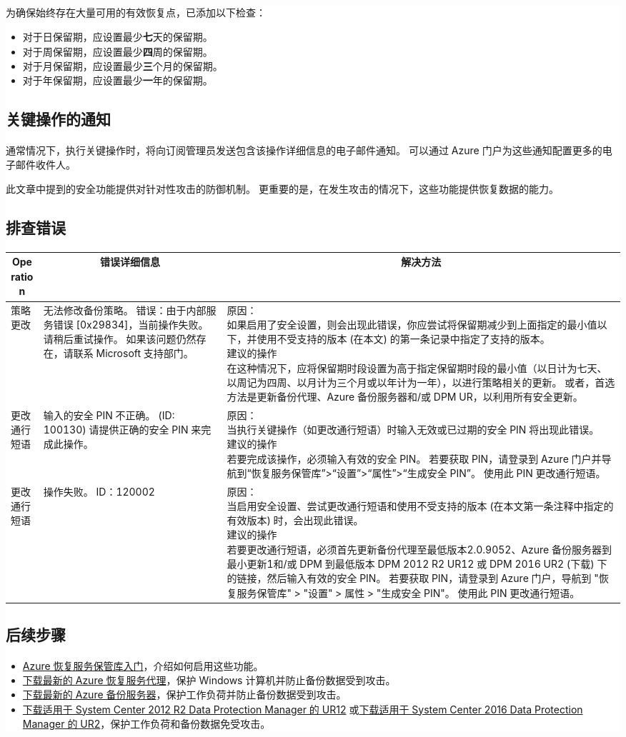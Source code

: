 为确保始终存在大量可用的有效恢复点，已添加以下检查：

- 对于日保留期，应设置最少**七**天的保留期。
- 对于周保留期，应设置最少**四**周的保留期。
- 对于月保留期，应设置最少**三**个月的保留期。
- 对于年保留期，应设置最少**一**年的保留期。

## <a name="notifications-for-critical-operations"></a>关键操作的通知

通常情况下，执行关键操作时，将向订阅管理员发送包含该操作详细信息的电子邮件通知。 可以通过 Azure 门户为这些通知配置更多的电子邮件收件人。

此文章中提到的安全功能提供对针对性攻击的防御机制。 更重要的是，在发生攻击的情况下，这些功能提供恢复数据的能力。

## <a name="troubleshooting-errors"></a>排查错误

| Operation | 错误详细信息 | 解决方法 |
| --- | --- | --- |
| 策略更改 |无法修改备份策略。 错误：由于内部服务错误 [0x29834]，当前操作失败。 请稍后重试操作。 如果该问题仍然存在，请联系 Microsoft 支持部门。 |原因： <br/>如果启用了安全设置，则会出现此错误，你应尝试将保留期减少到上面指定的最小值以下，并使用不受支持的版本 (在本文) 的第一条记录中指定了支持的版本。 <br/>建议的操作 <br/> 在这种情况下，应将保留期时段设置为高于指定保留期时段的最小值（以日计为七天、以周记为四周、以月计为三个月或以年计为一年），以进行策略相关的更新。 或者，首选方法是更新备份代理、Azure 备份服务器和/或 DPM UR，以利用所有安全更新。 |
| 更改通行短语 |输入的安全 PIN 不正确。 (ID: 100130) 请提供正确的安全 PIN 来完成此操作。 |原因： <br/> 当执行关键操作（如更改通行短语）时输入无效或已过期的安全 PIN 将出现此错误。 <br/>建议的操作 <br/> 若要完成该操作，必须输入有效的安全 PIN。 若要获取 PIN，请登录到 Azure 门户并导航到“恢复服务保管库”>“设置”>“属性”>“生成安全 PIN”。 使用此 PIN 更改通行短语。 |
| 更改通行短语 |操作失败。 ID：120002 |原因： <br/>当启用安全设置、尝试更改通行短语和使用不受支持的版本 (在本文第一条注释中指定的有效版本) 时，会出现此错误。<br/>建议的操作 <br/> 若要更改通行短语，必须首先更新备份代理至最低版本2.0.9052、Azure 备份服务器到最小更新1和/或 DPM 到最低版本 DPM 2012 R2 UR12 或 DPM 2016 UR2 (下载) 下的链接，然后输入有效的安全 PIN。 若要获取 PIN，请登录到 Azure 门户，导航到 "恢复服务保管库" > "设置" > 属性 > "生成安全 PIN"。 使用此 PIN 更改通行短语。 |

## <a name="next-steps"></a>后续步骤

- [Azure 恢复服务保管库入门](backup-azure-vms-first-look-arm.md)，介绍如何启用这些功能。
- [下载最新的 Azure 恢复服务代理](https://aka.ms/azurebackup_agent)，保护 Windows 计算机并防止备份数据受到攻击。
- [下载最新的 Azure 备份服务器](https://support.microsoft.com/help/4457852/microsoft-azure-backup-server-v3)，保护工作负荷并防止备份数据受到攻击。
- [下载适用于 System Center 2012 R2 Data Protection Manager 的 UR12](https://support.microsoft.com/help/3209592/update-rollup-12-for-system-center-2012-r2-data-protection-manager) 或[下载适用于 System Center 2016 Data Protection Manager 的 UR2](https://support.microsoft.com/help/3209593/update-rollup-2-for-system-center-2016-data-protection-manager)，保护工作负荷和备份数据免受攻击。
